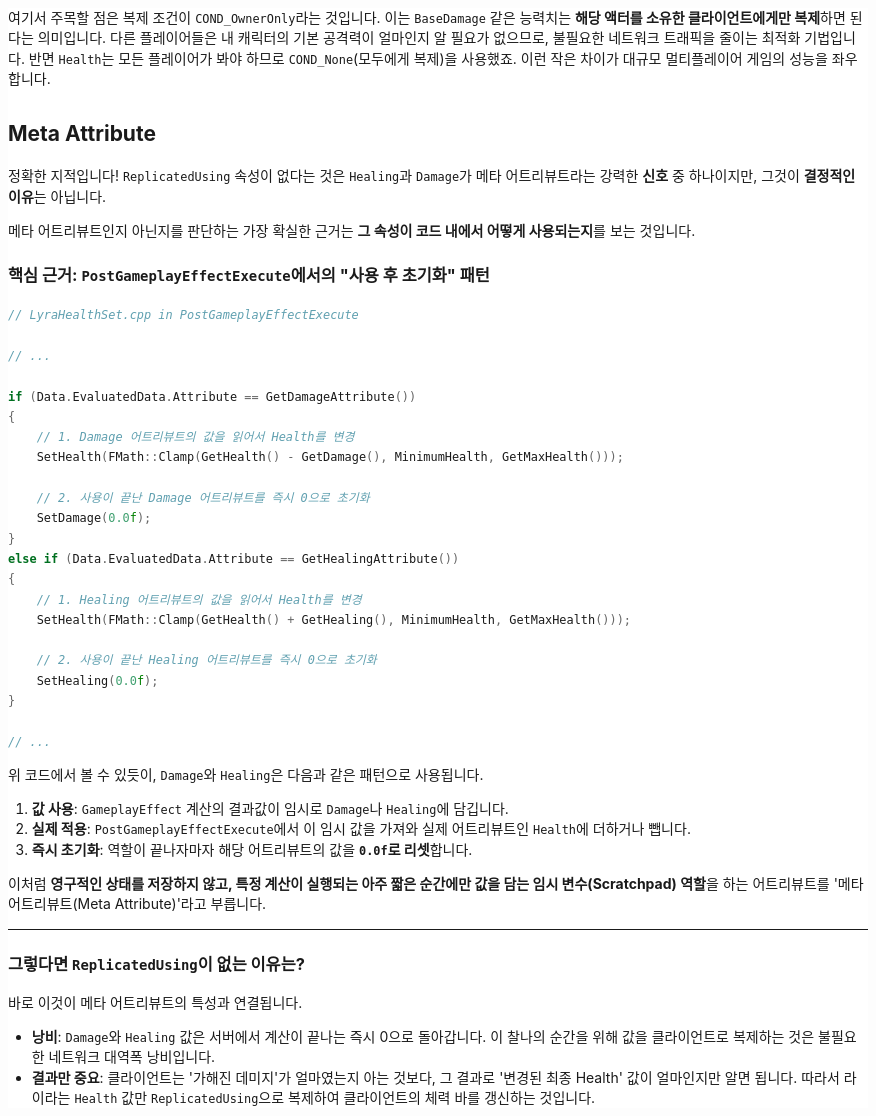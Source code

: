여기서 주목할 점은 복제 조건이 `COND_OwnerOnly`라는 것입니다. 이는 `BaseDamage` 같은 능력치는 **해당 액터를 소유한 클라이언트에게만 복제**하면 된다는 의미입니다. 다른 플레이어들은 내 캐릭터의 기본 공격력이 얼마인지 알 필요가 없으므로, 불필요한 네트워크 트래픽을 줄이는 최적화 기법입니다. 반면 `Health`는 모든 플레이어가 봐야 하므로 `COND_None`(모두에게 복제)을 사용했죠. 이런 작은 차이가 대규모 멀티플레이어 게임의 성능을 좌우합니다.

## Meta Attribute

정확한 지적입니다! `ReplicatedUsing` 속성이 없다는 것은 `Healing`과 `Damage`가 메타 어트리뷰트라는 강력한 **신호** 중 하나이지만, 그것이 **결정적인 이유**는 아닙니다.

메타 어트리뷰트인지 아닌지를 판단하는 가장 확실한 근거는 **그 속성이 코드 내에서 어떻게 사용되는지**를 보는 것입니다.

### 핵심 근거: `PostGameplayEffectExecute`에서의 "사용 후 초기화" 패턴

```cpp
// LyraHealthSet.cpp in PostGameplayEffectExecute

// ...

if (Data.EvaluatedData.Attribute == GetDamageAttribute())
{
    // 1. Damage 어트리뷰트의 값을 읽어서 Health를 변경
    SetHealth(FMath::Clamp(GetHealth() - GetDamage(), MinimumHealth, GetMaxHealth()));
    
    // 2. 사용이 끝난 Damage 어트리뷰트를 즉시 0으로 초기화
    SetDamage(0.0f);
}
else if (Data.EvaluatedData.Attribute == GetHealingAttribute())
{
    // 1. Healing 어트리뷰트의 값을 읽어서 Health를 변경
    SetHealth(FMath::Clamp(GetHealth() + GetHealing(), MinimumHealth, GetMaxHealth()));
    
    // 2. 사용이 끝난 Healing 어트리뷰트를 즉시 0으로 초기화
    SetHealing(0.0f);
}

// ...
```

위 코드에서 볼 수 있듯이, `Damage`와 `Healing`은 다음과 같은 패턴으로 사용됩니다.

1. **값 사용**: `GameplayEffect` 계산의 결과값이 임시로 `Damage`나 `Healing`에 담깁니다.
2. **실제 적용**: `PostGameplayEffectExecute`에서 이 임시 값을 가져와 실제 어트리뷰트인 `Health`에 더하거나 뺍니다.
3. **즉시 초기화**: 역할이 끝나자마자 해당 어트리뷰트의 값을 **`0.0f`로 리셋**합니다.

이처럼 **영구적인 상태를 저장하지 않고, 특정 계산이 실행되는 아주 짧은 순간에만 값을 담는 임시 변수(Scratchpad) 역할**을 하는 어트리뷰트를 '메타 어트리뷰트(Meta Attribute)'라고 부릅니다.

---

### 그렇다면 `ReplicatedUsing`이 없는 이유는?

바로 이것이 메타 어트리뷰트의 특성과 연결됩니다.

- **낭비**: `Damage`와 `Healing` 값은 서버에서 계산이 끝나는 즉시 0으로 돌아갑니다. 이 찰나의 순간을 위해 값을 클라이언트로 복제하는 것은 불필요한 네트워크 대역폭 낭비입니다.
- **결과만 중요**: 클라이언트는 '가해진 데미지'가 얼마였는지 아는 것보다, 그 결과로 '변경된 최종 Health' 값이 얼마인지만 알면 됩니다. 따라서 라이라는 `Health` 값만 `ReplicatedUsing`으로 복제하여 클라이언트의 체력 바를 갱신하는 것입니다.
